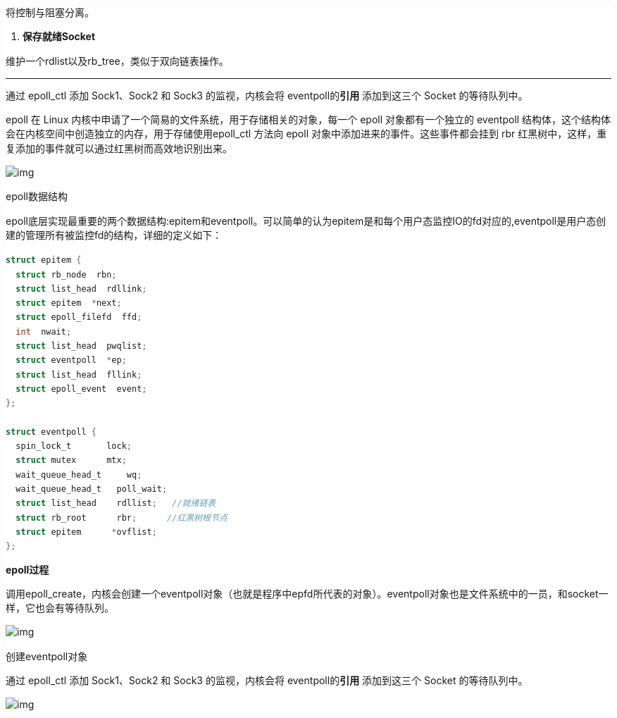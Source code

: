 将控制与阻塞分离。

1. **保存就绪Socket**

维护一个rdlist以及rb_tree，类似于双向链表操作。

------

通过 epoll_ctl 添加 Sock1、Sock2 和 Sock3 的监视，内核会将 eventpoll的**引用** 添加到这三个 Socket 的等待队列中。

epoll 在 Linux 内核中申请了一个简易的文件系统，用于存储相关的对象，每一个 epoll 对象都有一个独立的 eventpoll 结构体，这个结构体会在内核空间中创造独立的内存，用于存储使用epoll_ctl 方法向 epoll 对象中添加进来的事件。这些事件都会挂到 rbr 红黑树中，这样，重复添加的事件就可以通过红黑树而高效地识别出来。

![img](https://upload-images.jianshu.io/upload_images/15744422-32af7c797010bf43.jpg?imageMogr2/auto-orient/strip|imageView2/2/w/1080/format/webp)

epoll数据结构

epoll底层实现最重要的两个数据结构:epitem和eventpoll。可以简单的认为epitem是和每个用户态监控IO的fd对应的,eventpoll是用户态创建的管理所有被监控fd的结构，详细的定义如下：



```c
struct epitem {
  struct rb_node  rbn;      
  struct list_head  rdllink; 
  struct epitem  *next;      
  struct epoll_filefd  ffd;  
  int  nwait;                 
  struct list_head  pwqlist;  
  struct eventpoll  *ep;      
  struct list_head  fllink;   
  struct epoll_event  event;  
};

struct eventpoll {
  spin_lock_t       lock; 
  struct mutex      mtx;  
  wait_queue_head_t     wq; 
  wait_queue_head_t   poll_wait; 
  struct list_head    rdllist;   //就绪链表
  struct rb_root      rbr;      //红黑树根节点 
  struct epitem      *ovflist;
};
```

**epoll过程**

调用epoll_create，内核会创建一个eventpoll对象（也就是程序中epfd所代表的对象）。eventpoll对象也是文件系统中的一员，和socket一样，它也会有等待队列。

![img](https://upload-images.jianshu.io/upload_images/15744422-20eccf6c314f3c76.png?imageMogr2/auto-orient/strip|imageView2/2/w/540/format/webp)

创建eventpoll对象

通过 epoll_ctl 添加 Sock1、Sock2 和 Sock3 的监视，内核会将 eventpoll的**引用** 添加到这三个 Socket 的等待队列中。

![img](https://upload-images.jianshu.io/upload_images/15744422-f5413d2fce88ff00.png?imageMogr2/auto-orient/strip|imageView2/2/w/966/format/webp)

